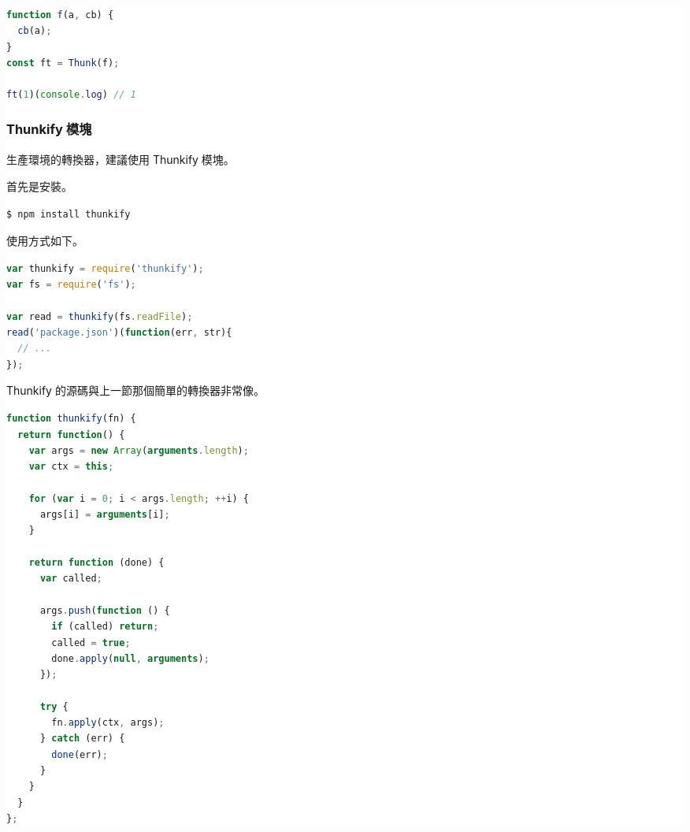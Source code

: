 ```javascript
function f(a, cb) {
  cb(a);
}
const ft = Thunk(f);

ft(1)(console.log) // 1
```

### Thunkify 模塊

生產環境的轉換器，建議使用 Thunkify 模塊。

首先是安裝。

```bash
$ npm install thunkify
```

使用方式如下。

```javascript
var thunkify = require('thunkify');
var fs = require('fs');

var read = thunkify(fs.readFile);
read('package.json')(function(err, str){
  // ...
});
```

Thunkify 的源碼與上一節那個簡單的轉換器非常像。

```javascript
function thunkify(fn) {
  return function() {
    var args = new Array(arguments.length);
    var ctx = this;

    for (var i = 0; i < args.length; ++i) {
      args[i] = arguments[i];
    }

    return function (done) {
      var called;

      args.push(function () {
        if (called) return;
        called = true;
        done.apply(null, arguments);
      });

      try {
        fn.apply(ctx, args);
      } catch (err) {
        done(err);
      }
    }
  }
};
```

